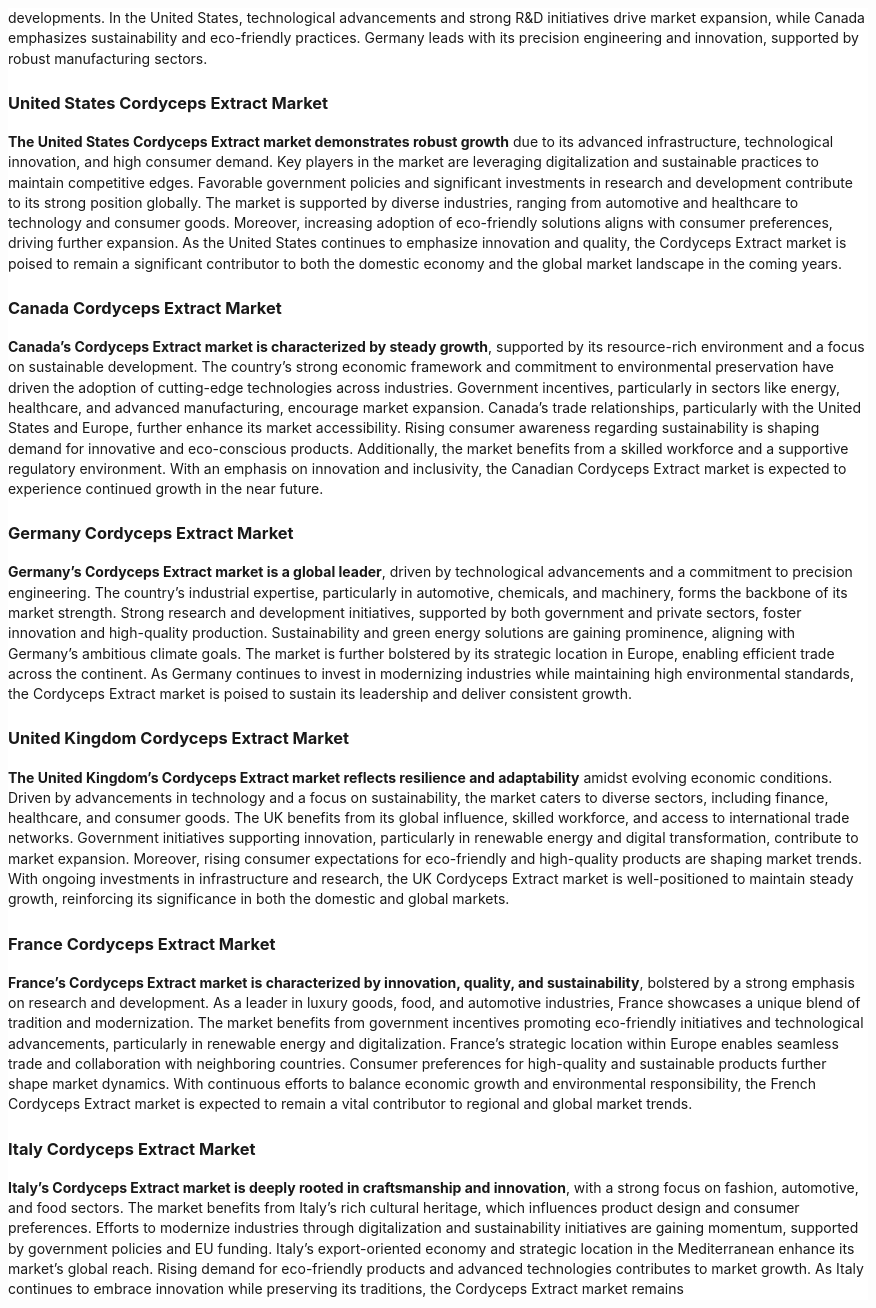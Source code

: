 developments. In the United States, technological advancements and strong R&amp;D initiatives drive market expansion, while Canada emphasizes sustainability and eco-friendly practices. Germany leads with its precision engineering and innovation, supported by robust manufacturing sectors.</span></em></p></blockquote><h3><strong>United States Cordyceps Extract Market</strong></h3><p><strong>The United States Cordyceps Extract market demonstrates robust growth</strong> due to its advanced infrastructure, technological innovation, and high consumer demand. Key players in the market are leveraging digitalization and sustainable practices to maintain competitive edges. Favorable government policies and significant investments in research and development contribute to its strong position globally. The market is supported by diverse industries, ranging from automotive and healthcare to technology and consumer goods. Moreover, increasing adoption of eco-friendly solutions aligns with consumer preferences, driving further expansion. As the United States continues to emphasize innovation and quality, the Cordyceps Extract market is poised to remain a significant contributor to both the domestic economy and the global market landscape in the coming years.</p><h3><strong>Canada Cordyceps Extract Market</strong></h3><p><strong>Canada&rsquo;s Cordyceps Extract market is characterized by steady growth</strong>, supported by its resource-rich environment and a focus on sustainable development. The country&rsquo;s strong economic framework and commitment to environmental preservation have driven the adoption of cutting-edge technologies across industries. Government incentives, particularly in sectors like energy, healthcare, and advanced manufacturing, encourage market expansion. Canada&rsquo;s trade relationships, particularly with the United States and Europe, further enhance its market accessibility. Rising consumer awareness regarding sustainability is shaping demand for innovative and eco-conscious products. Additionally, the market benefits from a skilled workforce and a supportive regulatory environment. With an emphasis on innovation and inclusivity, the Canadian Cordyceps Extract market is expected to experience continued growth in the near future.</p><h3><strong>Germany Cordyceps Extract Market</strong></h3><p><strong>Germany&rsquo;s Cordyceps Extract market is a global leader</strong>, driven by technological advancements and a commitment to precision engineering. The country&rsquo;s industrial expertise, particularly in automotive, chemicals, and machinery, forms the backbone of its market strength. Strong research and development initiatives, supported by both government and private sectors, foster innovation and high-quality production. Sustainability and green energy solutions are gaining prominence, aligning with Germany&rsquo;s ambitious climate goals. The market is further bolstered by its strategic location in Europe, enabling efficient trade across the continent. As Germany continues to invest in modernizing industries while maintaining high environmental standards, the Cordyceps Extract market is poised to sustain its leadership and deliver consistent growth.</p><h3><strong>United Kingdom Cordyceps Extract Market</strong></h3><p><strong>The United Kingdom&rsquo;s Cordyceps Extract market reflects resilience and adaptability</strong> amidst evolving economic conditions. Driven by advancements in technology and a focus on sustainability, the market caters to diverse sectors, including finance, healthcare, and consumer goods. The UK benefits from its global influence, skilled workforce, and access to international trade networks. Government initiatives supporting innovation, particularly in renewable energy and digital transformation, contribute to market expansion. Moreover, rising consumer expectations for eco-friendly and high-quality products are shaping market trends. With ongoing investments in infrastructure and research, the UK Cordyceps Extract market is well-positioned to maintain steady growth, reinforcing its significance in both the domestic and global markets.</p><h3><strong>France Cordyceps Extract Market</strong></h3><p><strong>France&rsquo;s Cordyceps Extract market is characterized by innovation, quality, and sustainability</strong>, bolstered by a strong emphasis on research and development. As a leader in luxury goods, food, and automotive industries, France showcases a unique blend of tradition and modernization. The market benefits from government incentives promoting eco-friendly initiatives and technological advancements, particularly in renewable energy and digitalization. France&rsquo;s strategic location within Europe enables seamless trade and collaboration with neighboring countries. Consumer preferences for high-quality and sustainable products further shape market dynamics. With continuous efforts to balance economic growth and environmental responsibility, the French Cordyceps Extract market is expected to remain a vital contributor to regional and global market trends.</p><h3><strong>Italy Cordyceps Extract Market</strong></h3><p><strong>Italy&rsquo;s Cordyceps Extract market is deeply rooted in craftsmanship and innovation</strong>, with a strong focus on fashion, automotive, and food sectors. The market benefits from Italy&rsquo;s rich cultural heritage, which influences product design and consumer preferences. Efforts to modernize industries through digitalization and sustainability initiatives are gaining momentum, supported by government policies and EU funding. Italy&rsquo;s export-oriented economy and strategic location in the Mediterranean enhance its market&rsquo;s global reach. Rising demand for eco-friendly products and advanced technologies contributes to market growth. As Italy continues to embrace innovation while preserving its traditions, the Cordyceps Extract market remains